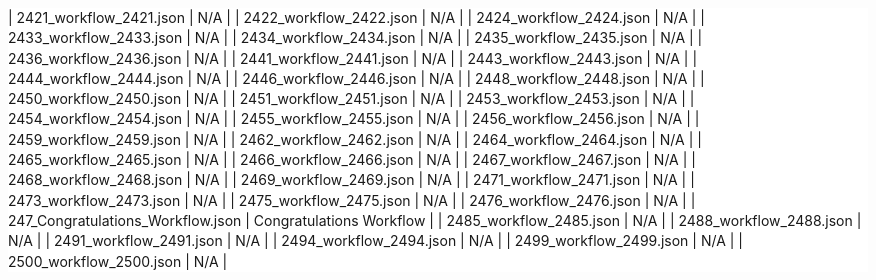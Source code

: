 | 2421_workflow_2421.json | N/A |
| 2422_workflow_2422.json | N/A |
| 2424_workflow_2424.json | N/A |
| 2433_workflow_2433.json | N/A |
| 2434_workflow_2434.json | N/A |
| 2435_workflow_2435.json | N/A |
| 2436_workflow_2436.json | N/A |
| 2441_workflow_2441.json | N/A |
| 2443_workflow_2443.json | N/A |
| 2444_workflow_2444.json | N/A |
| 2446_workflow_2446.json | N/A |
| 2448_workflow_2448.json | N/A |
| 2450_workflow_2450.json | N/A |
| 2451_workflow_2451.json | N/A |
| 2453_workflow_2453.json | N/A |
| 2454_workflow_2454.json | N/A |
| 2455_workflow_2455.json | N/A |
| 2456_workflow_2456.json | N/A |
| 2459_workflow_2459.json | N/A |
| 2462_workflow_2462.json | N/A |
| 2464_workflow_2464.json | N/A |
| 2465_workflow_2465.json | N/A |
| 2466_workflow_2466.json | N/A |
| 2467_workflow_2467.json | N/A |
| 2468_workflow_2468.json | N/A |
| 2469_workflow_2469.json | N/A |
| 2471_workflow_2471.json | N/A |
| 2473_workflow_2473.json | N/A |
| 2475_workflow_2475.json | N/A |
| 2476_workflow_2476.json | N/A |
| 247_Congratulations_Workflow.json | Congratulations Workflow |
| 2485_workflow_2485.json | N/A |
| 2488_workflow_2488.json | N/A |
| 2491_workflow_2491.json | N/A |
| 2494_workflow_2494.json | N/A |
| 2499_workflow_2499.json | N/A |
| 2500_workflow_2500.json | N/A |